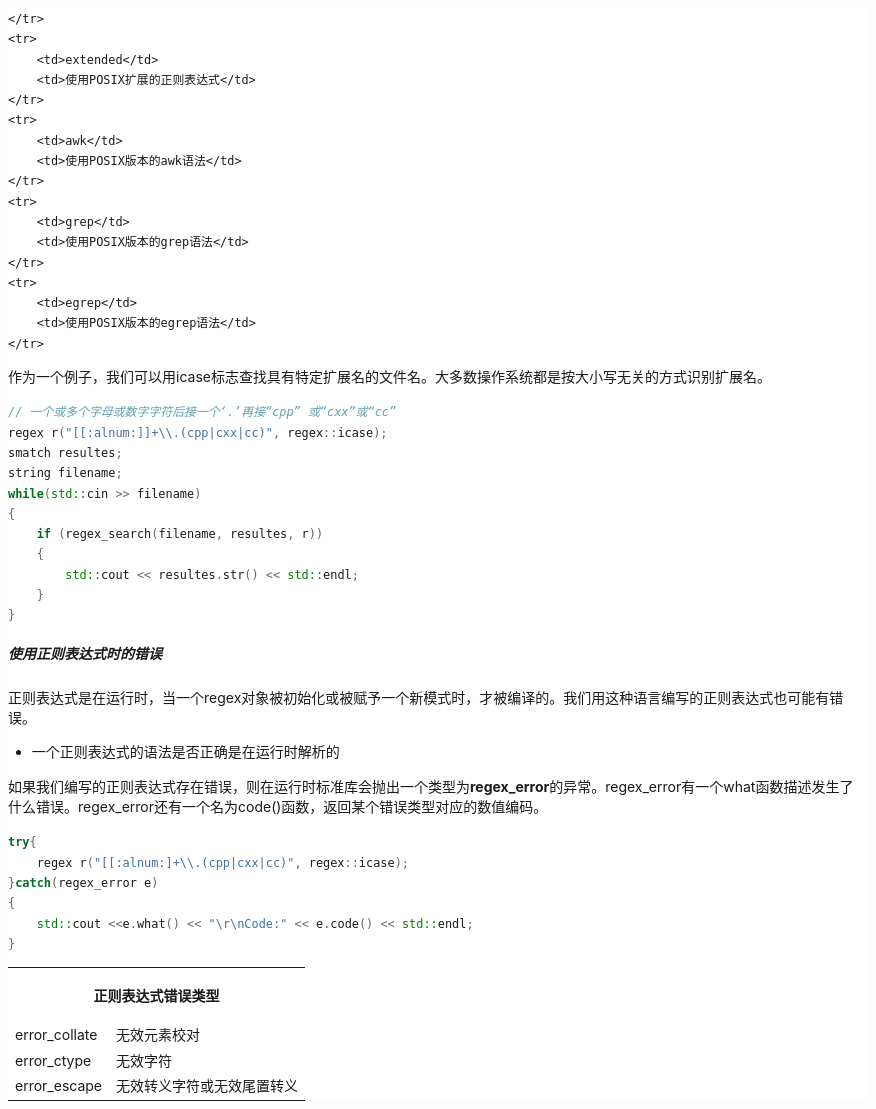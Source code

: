     </tr>
    <tr>
        <td>extended</td>
        <td>使用POSIX扩展的正则表达式</td>
    </tr>
    <tr>
        <td>awk</td>
        <td>使用POSIX版本的awk语法</td>
    </tr>
    <tr>
        <td>grep</td>
        <td>使用POSIX版本的grep语法</td>
    </tr>
    <tr>
        <td>egrep</td>
        <td>使用POSIX版本的egrep语法</td>
    </tr>
</table>

作为一个例子，我们可以用icase标志查找具有特定扩展名的文件名。大多数操作系统都是按大小写无关的方式识别扩展名。
```C++
// 一个或多个字母或数字字符后接一个‘.’再接“cpp” 或“cxx”或“cc”
regex r("[[:alnum:]]+\\.(cpp|cxx|cc)", regex::icase);
smatch resultes;
string filename;
while(std::cin >> filename)
{
    if (regex_search(filename, resultes, r))
    {
        std::cout << resultes.str() << std::endl; 
    }
}
```

##### 使用正则表达式时的错误
正则表达式是在运行时，当一个regex对象被初始化或被赋予一个新模式时，才被编译的。我们用这种语言编写的正则表达式也可能有错误。

- 一个正则表达式的语法是否正确是在运行时解析的

如果我们编写的正则表达式存在错误，则在运行时标准库会抛出一个类型为**regex_error**的异常。regex_error有一个what函数描述发生了 什么错误。regex_error还有一个名为code()函数，返回某个错误类型对应的数值编码。

```C++
try{
    regex r("[[:alnum:]+\\.(cpp|cxx|cc)", regex::icase);
}catch(regex_error e) 
{
    std::cout <<e.what() << "\r\nCode:" << e.code() << std::endl;
}
```

<table>
    <tr>
        <th colspan="2"> <p style="text-align:center;">正则表达式错误类型</p> </th>
    </tr>
    <tr>
        <td>error_collate</td>
        <td>无效元素校对</td>
    </tr>
    <tr>
        <td>error_ctype</td>
        <td>无效字符</td>
    </tr>
    <tr>
        <td>error_escape</td>
        <td>无效转义字符或无效尾置转义</td>
    </tr>